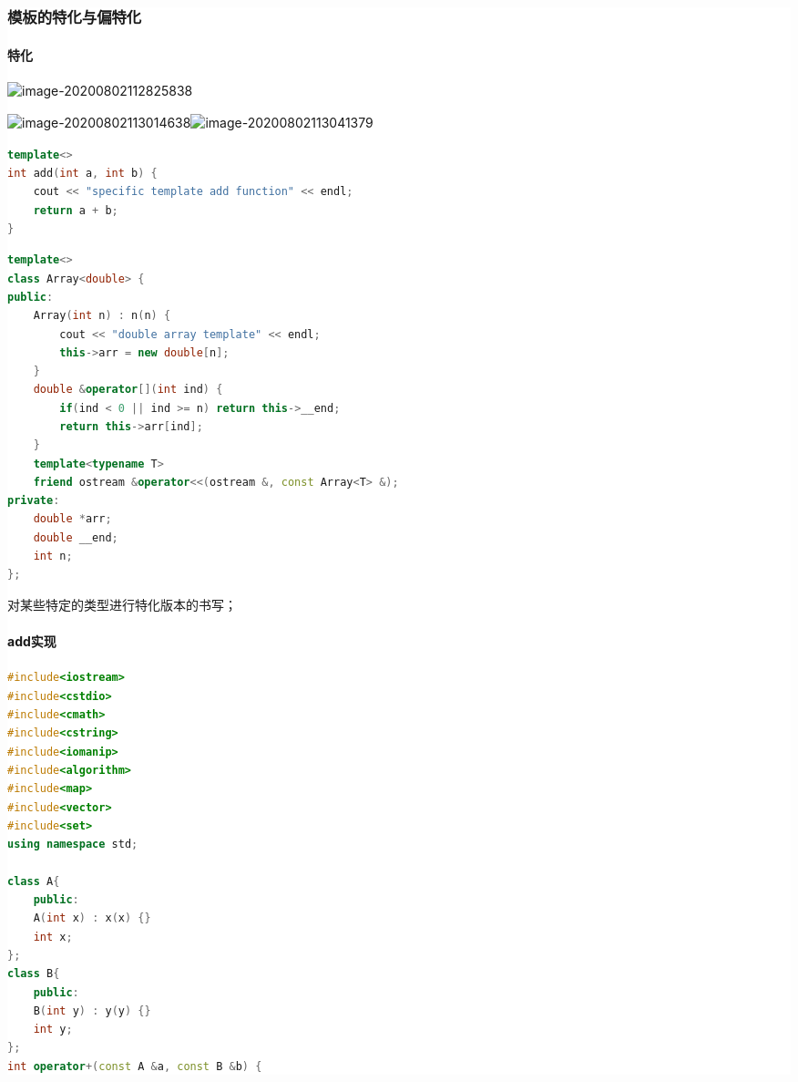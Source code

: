 ### 模板的特化与偏特化

#### 特化

![image-20200802112825838](http://test-fangsong-imgsubmit.oss-cn-beijing.aliyuncs.com/img/image-20200802112825838.png)

![image-20200802113014638](http://test-fangsong-imgsubmit.oss-cn-beijing.aliyuncs.com/img/image-20200802113014638.png)![image-20200802113041379](http://test-fangsong-imgsubmit.oss-cn-beijing.aliyuncs.com/img/image-20200802113041379.png)

```c++
template<>
int add(int a, int b) {
    cout << "specific template add function" << endl;
    return a + b;
}
```

```cpp
template<>
class Array<double> {
public:
    Array(int n) : n(n) {
        cout << "double array template" << endl;
        this->arr = new double[n];
    }
    double &operator[](int ind) {
        if(ind < 0 || ind >= n) return this->__end;
        return this->arr[ind];    
    }
    template<typename T>
    friend ostream &operator<<(ostream &, const Array<T> &);
private:
    double *arr;
    double __end;
    int n;
};
```

对某些特定的类型进行特化版本的书写；



#### add实现

```cpp
#include<iostream>
#include<cstdio>
#include<cmath>
#include<cstring>
#include<iomanip>
#include<algorithm>
#include<map>
#include<vector>
#include<set>
using namespace std;

class A{
    public:
    A(int x) : x(x) {}
    int x;
};
class B{
    public:
    B(int y) : y(y) {}
    int y;
};
int operator+(const A &a, const B &b) {
```